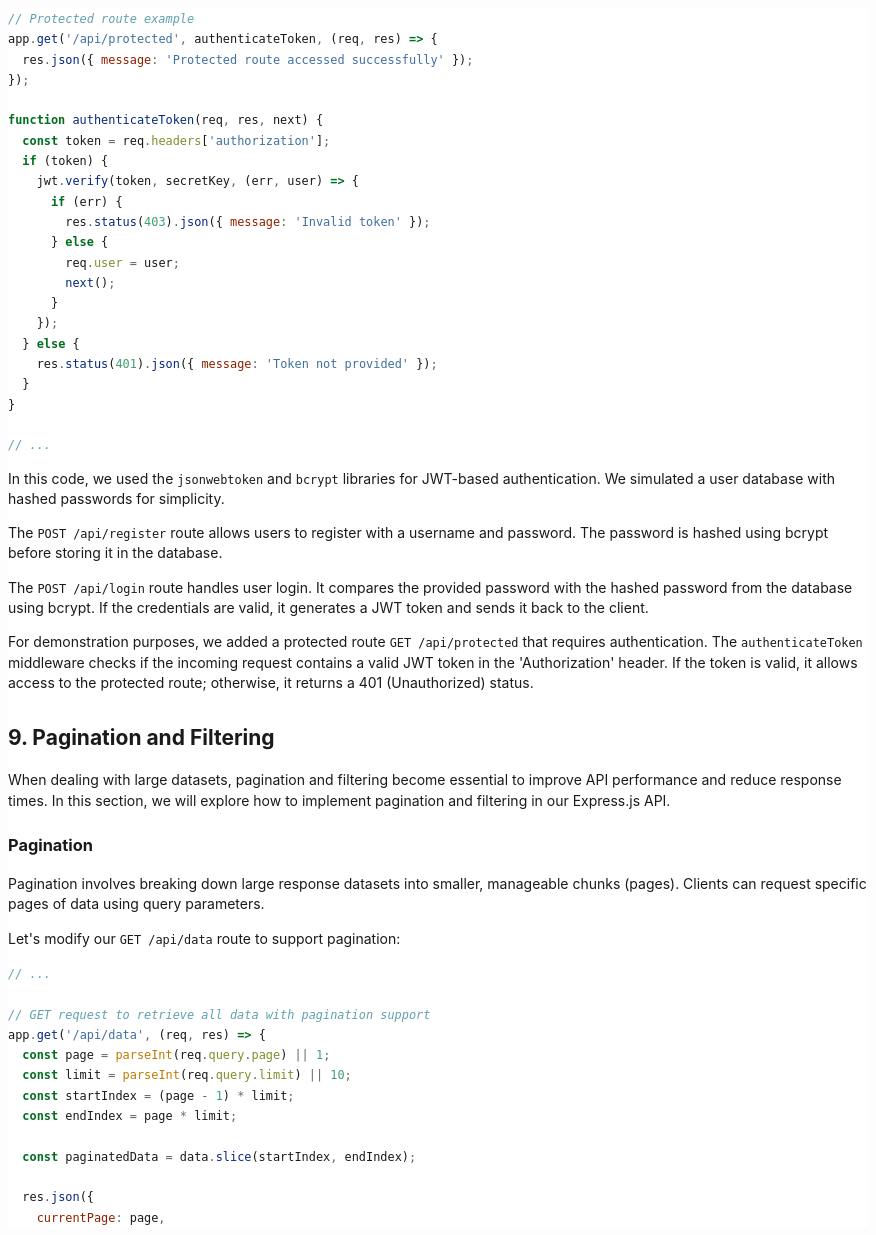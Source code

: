 ```javascript
// Protected route example
app.get('/api/protected', authenticateToken, (req, res) => {
  res.json({ message: 'Protected route accessed successfully' });
});

function authenticateToken(req, res, next) {
  const token = req.headers['authorization'];
  if (token) {
    jwt.verify(token, secretKey, (err, user) => {
      if (err) {
        res.status(403).json({ message: 'Invalid token' });
      } else {
        req.user = user;
        next();
      }
    });
  } else {
    res.status(401).json({ message: 'Token not provided' });
  }
}

// ...
```

In this code, we used the `jsonwebtoken` and `bcrypt` libraries for JWT-based authentication. We simulated a user database with hashed passwords for simplicity.

The `POST /api/register` route allows users to register with a username and password. The password is hashed using bcrypt before storing it in the database.

The `POST /api/login` route handles user login. It compares the provided password with the hashed password from the database using bcrypt. If the credentials are valid, it generates a JWT token and sends it back to the client.

For demonstration purposes, we added a protected route `GET /api/protected` that requires authentication. The `authenticateToken` middleware checks if the incoming request contains a valid JWT token in the 'Authorization' header. If the token is valid, it allows access to the protected route; otherwise, it returns a 401 (Unauthorized) status.

## 9. Pagination and Filtering

When dealing with large datasets, pagination and filtering become essential to improve API performance and reduce response times. In this section, we will explore how to implement pagination and filtering in our Express.js API.

### Pagination

Pagination involves breaking down large response datasets into smaller, manageable chunks (pages). Clients can request specific pages of data using query parameters.

Let's modify our `GET /api/data` route to support pagination:

```javascript
// ...

// GET request to retrieve all data with pagination support
app.get('/api/data', (req, res) => {
  const page = parseInt(req.query.page) || 1;
  const limit = parseInt(req.query.limit) || 10;
  const startIndex = (page - 1) * limit;
  const endIndex = page * limit;

  const paginatedData = data.slice(startIndex, endIndex);

  res.json({
    currentPage: page,
```